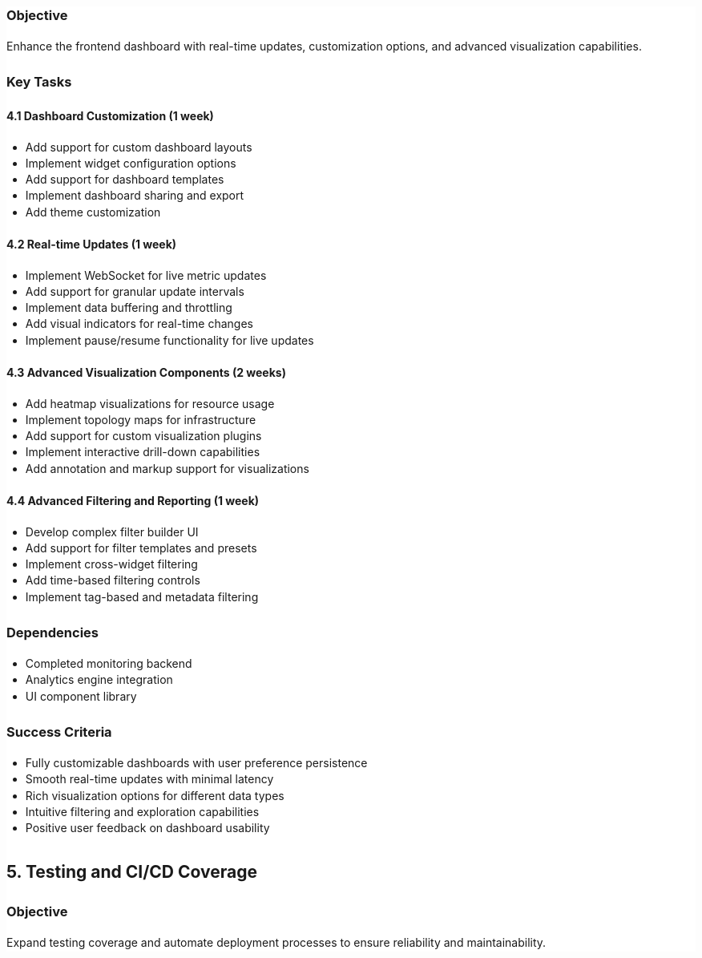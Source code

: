 ### Objective
Enhance the frontend dashboard with real-time updates, customization options, and advanced visualization capabilities.

### Key Tasks

#### 4.1 Dashboard Customization (1 week)
- Add support for custom dashboard layouts
- Implement widget configuration options
- Add support for dashboard templates
- Implement dashboard sharing and export
- Add theme customization

#### 4.2 Real-time Updates (1 week)
- Implement WebSocket for live metric updates
- Add support for granular update intervals
- Implement data buffering and throttling
- Add visual indicators for real-time changes
- Implement pause/resume functionality for live updates

#### 4.3 Advanced Visualization Components (2 weeks)
- Add heatmap visualizations for resource usage
- Implement topology maps for infrastructure
- Add support for custom visualization plugins
- Implement interactive drill-down capabilities
- Add annotation and markup support for visualizations

#### 4.4 Advanced Filtering and Reporting (1 week)
- Develop complex filter builder UI
- Add support for filter templates and presets
- Implement cross-widget filtering
- Add time-based filtering controls
- Implement tag-based and metadata filtering

### Dependencies
- Completed monitoring backend
- Analytics engine integration
- UI component library

### Success Criteria
- Fully customizable dashboards with user preference persistence
- Smooth real-time updates with minimal latency
- Rich visualization options for different data types
- Intuitive filtering and exploration capabilities
- Positive user feedback on dashboard usability

## 5. Testing and CI/CD Coverage

### Objective
Expand testing coverage and automate deployment processes to ensure reliability and maintainability.
